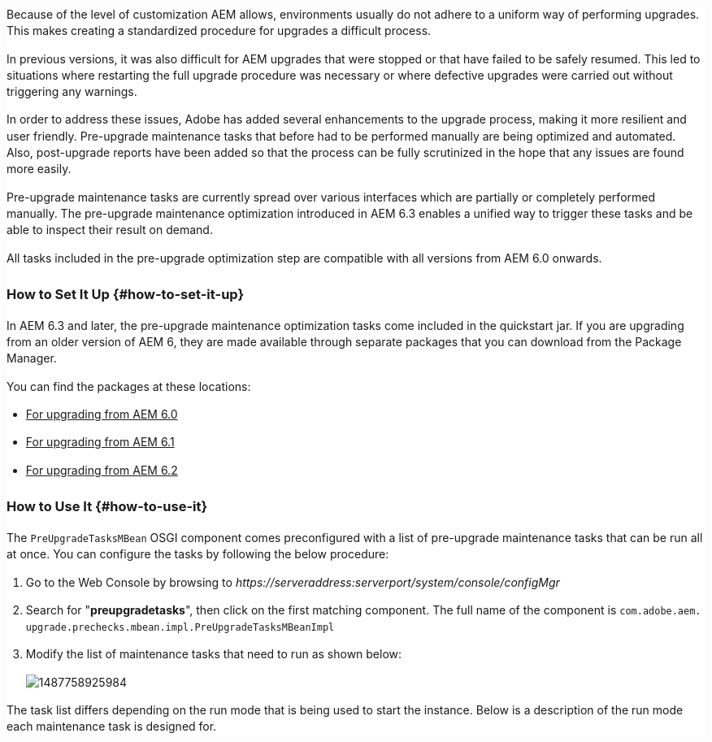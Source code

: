 Because of the level of customization AEM allows, environments usually do not adhere to a uniform way of performing upgrades. This makes creating a standardized procedure for upgrades a difficult process.

In previous versions, it was also difficult for AEM upgrades that were stopped or that have failed to be safely resumed. This led to situations where restarting the full upgrade procedure was necessary or where defective upgrades were carried out without triggering any warnings.

In order to address these issues, Adobe has added several enhancements to the upgrade process, making it more resilient and user friendly. Pre-upgrade maintenance tasks that before had to be performed manually are being optimized and automated. Also, post-upgrade reports have been added so that the process can be fully scrutinized in the hope that any issues are found more easily.

Pre-upgrade maintenance tasks are currently spread over various interfaces which are partially or completely performed manually. The pre-upgrade maintenance optimization introduced in AEM 6.3 enables a unified way to trigger these tasks and be able to inspect their result on demand.

All tasks included in the pre-upgrade optimization step are compatible with all versions from AEM 6.0 onwards.

### How to Set It Up {#how-to-set-it-up}

In AEM 6.3 and later, the pre-upgrade maintenance optimization tasks come included in the quickstart jar. If you are upgrading from an older version of AEM 6, they are made available through separate packages that you can download from the Package Manager.

You can find the packages at these locations:

* [For upgrading from AEM 6.0](https://www.adobeaemcloud.com/content/marketplace/marketplaceProxy.html?packagePath=/content/companies/public/adobe/packages/cq600/product/pre-upgrade-tasks-content-cq60)

* [For upgrading from AEM 6.1](https://www.adobeaemcloud.com/content/marketplace/marketplaceProxy.html?packagePath=/content/companies/public/adobe/packages/cq610/product/pre-upgrade-tasks-content-cq61)

* [For upgrading from AEM 6.2](https://www.adobeaemcloud.com/content/marketplace/marketplaceProxy.html?packagePath=/content/companies/public/adobe/packages/cq620/product/pre-upgrade-tasks-content-cq62)

### How to Use It {#how-to-use-it}

The `PreUpgradeTasksMBean` OSGI component comes preconfigured with a list of pre-upgrade maintenance tasks that can be run all at once. You can configure the tasks by following the below procedure:

1. Go to the Web Console by browsing to *https://serveraddress:serverport/system/console/configMgr*

1. Search for "**preupgradetasks**", then click on the first matching component. The full name of the component is `com.adobe.aem.upgrade.prechecks.mbean.impl.PreUpgradeTasksMBeanImpl`

1. Modify the list of maintenance tasks that need to run as shown below:

   ![1487758925984](assets/1487758925984.png)

The task list differs depending on the run mode that is being used to start the instance. Below is a description of the run mode each maintenance task is designed for.
